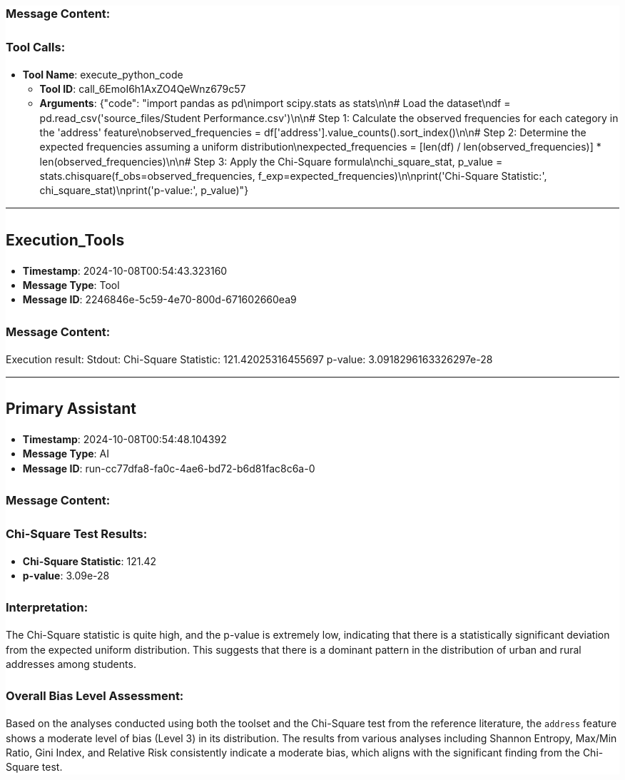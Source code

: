 ### Message Content:



### Tool Calls:
- **Tool Name**: execute_python_code
  - **Tool ID**: call_6EmoI6h1AxZO4QeWnz679c57
  - **Arguments**: {"code": "import pandas as pd\nimport scipy.stats as stats\n\n# Load the dataset\ndf = pd.read_csv('source_files/Student Performance.csv')\n\n# Step 1: Calculate the observed frequencies for each category in the 'address' feature\nobserved_frequencies = df['address'].value_counts().sort_index()\n\n# Step 2: Determine the expected frequencies assuming a uniform distribution\nexpected_frequencies = [len(df) / len(observed_frequencies)] * len(observed_frequencies)\n\n# Step 3: Apply the Chi-Square formula\nchi_square_stat, p_value = stats.chisquare(f_obs=observed_frequencies, f_exp=expected_frequencies)\n\nprint('Chi-Square Statistic:', chi_square_stat)\nprint('p-value:', p_value)"}

---

## Execution_Tools
- **Timestamp**: 2024-10-08T00:54:43.323160
- **Message Type**: Tool
- **Message ID**: 2246846e-5c59-4e70-800d-671602660ea9

### Message Content:

Execution result:
Stdout: Chi-Square Statistic: 121.42025316455697
p-value: 3.0918296163326297e-28



---

## Primary Assistant
- **Timestamp**: 2024-10-08T00:54:48.104392
- **Message Type**: AI
- **Message ID**: run-cc77dfa8-fa0c-4ae6-bd72-b6d81fac8c6a-0

### Message Content:

### Chi-Square Test Results:
- **Chi-Square Statistic**: 121.42
- **p-value**: 3.09e-28

### Interpretation:
The Chi-Square statistic is quite high, and the p-value is extremely low, indicating that there is a statistically significant deviation from the expected uniform distribution. This suggests that there is a dominant pattern in the distribution of urban and rural addresses among students.

### Overall Bias Level Assessment:
Based on the analyses conducted using both the toolset and the Chi-Square test from the reference literature, the `address` feature shows a moderate level of bias (Level 3) in its distribution. The results from various analyses including Shannon Entropy, Max/Min Ratio, Gini Index, and Relative Risk consistently indicate a moderate bias, which aligns with the significant finding from the Chi-Square test.
